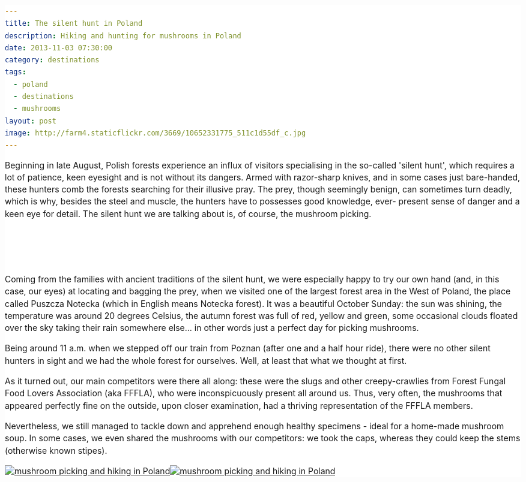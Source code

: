 ```yaml
---
title: The silent hunt in Poland
description: Hiking and hunting for mushrooms in Poland
date: 2013-11-03 07:30:00
category: destinations
tags:
  - poland
  - destinations
  - mushrooms
layout: post
image: http://farm4.staticflickr.com/3669/10652331775_511c1d55df_c.jpg
---
```

Beginning in late August, Polish forests experience an influx of visitors specialising in the so-called &#39;silent hunt&#39;, which requires a lot of patience, keen eyesight and is not without its dangers. Armed with razor-sharp knives, and in some cases just bare-handed, these hunters comb the forests searching for their illusive pray. The prey, though seemingly benign, can sometimes turn deadly, which is why, besides the steel and muscle, the hunters have to possesses good knowledge, ever- present sense of danger and a keen eye for detail. The silent hunt we are talking about is, of course, the mushroom picking.

<amp-img src="http://farm4.staticflickr.com/3669/10652331775_511c1d55df_c.jpg" width="800" height="531" alt="mushroom picking and hiking in Poland" layout="responsive"></amp-img>
<br>

<br>
<script src="//z-na.amazon-adsystem.com/widgets/onejs?MarketPlace=US&adInstanceId=cc781bfd-577f-4efb-9da6-75cb9fc7d1c2"></script>
<br>
Coming from the families with ancient traditions of the silent hunt, we were especially happy to try our own hand (and, in this case, our eyes) at locating and bagging the prey, when we visited one of the largest forest area in the West of Poland, the place called Puszcza Notecka (which in English means Notecka forest). It was a beautiful October Sunday: the sun was shining, the temperature was around 20 degrees Celsius, the autumn forest was full of red, yellow and green, some occasional clouds floated over the sky taking their rain somewhere else... in other words just a perfect day for picking mushrooms.

Being around 11 a.m. when we stepped off our train from Poznan (after one and a half hour ride), there were no other silent hunters in sight and we had the whole forest for ourselves. Well, at least that what we thought at first.

As it turned out, our main competitors were there all along: these were the slugs and other creepy-crawlies from Forest Fungal Food Lovers Association (aka FFFLA), who were inconspicuously present all around us. Thus, very often, the mushrooms that appeared perfectly fine on the outside, upon closer examination, had a thriving representation of the FFFLA members.

Nevertheless, we still managed to tackle down and apprehend enough healthy specimens - ideal for a home-made mushroom soup. In some cases, we even shared the mushrooms with our competitors: we took the caps, whereas they could keep the stems (otherwise known stipes).

<a href="http://www.flickr.com/photos/90204224@N07/10648368986/"><img src="http://farm6.staticflickr.com/5501/10648368986_06f4c34355_z.jpg" width="1150" alt="mushroom picking and hiking in Poland"></a><a href="http://www.flickr.com/photos/90204224@N07/10646442194/"><img src="http://farm8.staticflickr.com/7456/10646442194_202f070f5c.jpg" width="1150" alt="mushroom picking and hiking in Poland"></a>

